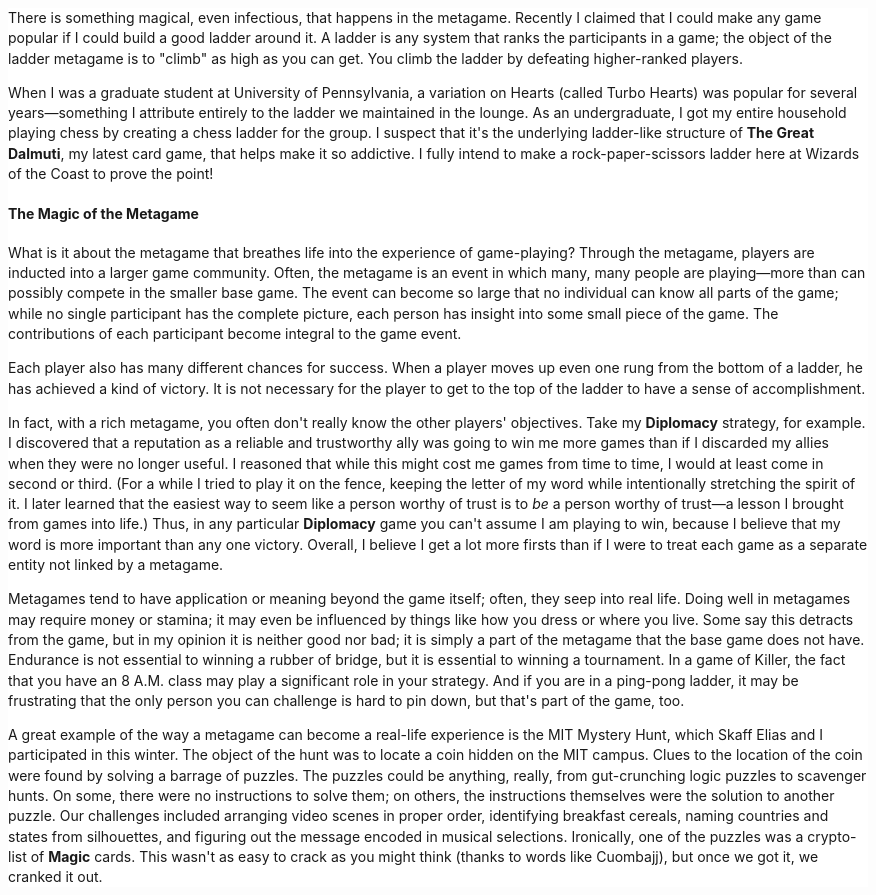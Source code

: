
There is something magical, even infectious, that happens in the metagame. Recently I claimed that I could make any game popular if I could build a good ladder around it. A ladder is any system that ranks the participants in a game; the object of the ladder metagame is to "climb" as high as you can get. You climb the ladder by defeating higher-ranked players.


When I was a graduate student at University of Pennsylvania, a variation on Hearts (called Turbo Hearts) was popular for several years—something I attribute entirely to the ladder we maintained in the lounge. As an undergraduate, I got my entire household playing chess by creating a chess ladder for the group. I suspect that it's the underlying ladder-like structure of **The Great Dalmuti**, my latest card game, that helps make it so addictive. I fully intend to make a rock-paper-scissors ladder here at Wizards of the Coast to prove the point!


#### The Magic of the Metagame


What is it about the metagame that breathes life into the experience of game-playing? Through the metagame, players are inducted into a larger game community. Often, the metagame is an event in which many, many people are playing—more than can possibly compete in the smaller base game. The event can become so large that no individual can know all parts of the game; while no single participant has the complete picture, each person has insight into some small piece of the game. The contributions of each participant become integral to the game event.


Each player also has many different chances for success. When a player moves up even one rung from the bottom of a ladder, he has achieved a kind of victory. It is not necessary for the player to get to the top of the ladder to have a sense of accomplishment.


In fact, with a rich metagame, you often don't really know the other players' objectives. Take my **Diplomacy** strategy, for example. I discovered that a reputation as a reliable and trustworthy ally was going to win me more games than if I discarded my allies when they were no longer useful. I reasoned that while this might cost me games from time to time, I would at least come in second or third. (For a while I tried to play it on the fence, keeping the letter of my word while intentionally stretching the spirit of it. I later learned that the easiest way to seem like a person worthy of trust is to *be* a person worthy of trust—a lesson I brought from games into life.) Thus, in any particular **Diplomacy** game you can't assume I am playing to win, because I believe that my word is more important than any one victory. Overall, I believe I get a lot more firsts than if I were to treat each game as a separate entity not linked by a metagame.


Metagames tend to have application or meaning beyond the game itself; often, they seep into real life. Doing well in metagames may require money or stamina; it may even be influenced by things like how you dress or where you live. Some say this detracts from the game, but in my opinion it is neither good nor bad; it is simply a part of the metagame that the base game does not have. Endurance is not essential to winning a rubber of bridge, but it is essential to winning a tournament. In a game of Killer, the fact that you have an 8 A.M. class may play a significant role in your strategy. And if you are in a ping-pong ladder, it may be frustrating that the only person you can challenge is hard to pin down, but that's part of the game, too.


A great example of the way a metagame can become a real-life experience is the MIT Mystery Hunt, which Skaff Elias and I participated in this winter. The object of the hunt was to locate a coin hidden on the MIT campus. Clues to the location of the coin were found by solving a barrage of puzzles. The puzzles could be anything, really, from gut-crunching logic puzzles to scavenger hunts. On some, there were no instructions to solve them; on others, the instructions themselves were the solution to another puzzle. Our challenges included arranging video scenes in proper order, identifying breakfast cereals, naming countries and states from silhouettes, and figuring out the message encoded in musical selections. Ironically, one of the puzzles was a crypto-list of **Magic** cards. This wasn't as easy to crack as you might think (thanks to words like Cuombajj), but once we got it, we cranked it out.
